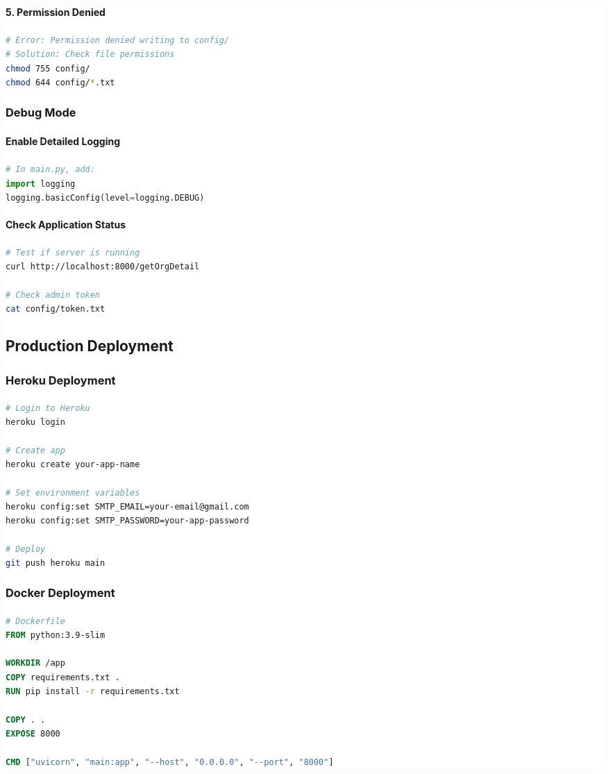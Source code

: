 #### 5. Permission Denied
```bash
# Error: Permission denied writing to config/
# Solution: Check file permissions
chmod 755 config/
chmod 644 config/*.txt
```

### Debug Mode

#### Enable Detailed Logging
```python
# In main.py, add:
import logging
logging.basicConfig(level=logging.DEBUG)
```

#### Check Application Status
```bash
# Test if server is running
curl http://localhost:8000/getOrgDetail

# Check admin token
cat config/token.txt
```

## Production Deployment

### Heroku Deployment
```bash
# Login to Heroku
heroku login

# Create app
heroku create your-app-name

# Set environment variables
heroku config:set SMTP_EMAIL=your-email@gmail.com
heroku config:set SMTP_PASSWORD=your-app-password

# Deploy
git push heroku main
```

### Docker Deployment
```dockerfile
# Dockerfile
FROM python:3.9-slim

WORKDIR /app
COPY requirements.txt .
RUN pip install -r requirements.txt

COPY . .
EXPOSE 8000

CMD ["uvicorn", "main:app", "--host", "0.0.0.0", "--port", "8000"]
```
